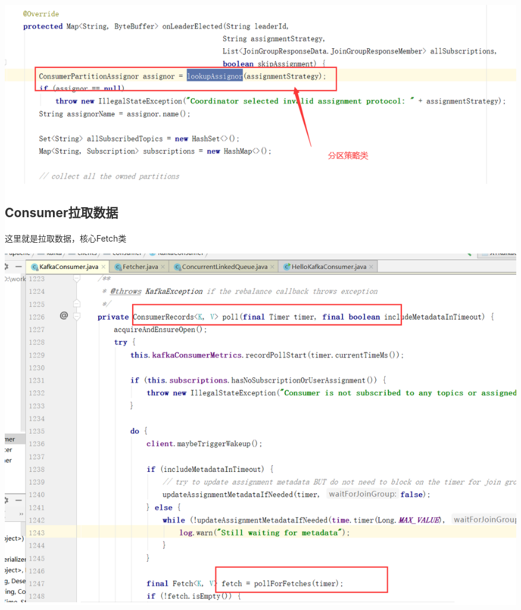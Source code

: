 ![1737698388054-fbc4879b-e659-4bf8-b344-4c9364d412a9.png](./img/5ab67-dCWffn22Ll/1737698388054-fbc4879b-e659-4bf8-b344-4c9364d412a9-206314.png)

## <font style="color:rgb(51, 51, 51);">Consumer拉取数据</font>
<font style="color:rgb(51, 51, 51);">这里就是拉取数据，核心Fetch类</font>

![1737698388084-8c62124d-35c1-4331-9ca3-25eaf66767e8.png](./img/5ab67-dCWffn22Ll/1737698388084-8c62124d-35c1-4331-9ca3-25eaf66767e8-992743.png)
